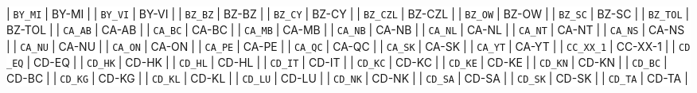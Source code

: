 | `BY_MI`    | BY-MI      |
| `BY_VI`    | BY-VI      |
| `BZ_BZ`    | BZ-BZ      |
| `BZ_CY`    | BZ-CY      |
| `BZ_CZL`   | BZ-CZL     |
| `BZ_OW`    | BZ-OW      |
| `BZ_SC`    | BZ-SC      |
| `BZ_TOL`   | BZ-TOL     |
| `CA_AB`    | CA-AB      |
| `CA_BC`    | CA-BC      |
| `CA_MB`    | CA-MB      |
| `CA_NB`    | CA-NB      |
| `CA_NL`    | CA-NL      |
| `CA_NT`    | CA-NT      |
| `CA_NS`    | CA-NS      |
| `CA_NU`    | CA-NU      |
| `CA_ON`    | CA-ON      |
| `CA_PE`    | CA-PE      |
| `CA_QC`    | CA-QC      |
| `CA_SK`    | CA-SK      |
| `CA_YT`    | CA-YT      |
| `CC_XX_1`  | CC-XX-1    |
| `CD_EQ`    | CD-EQ      |
| `CD_HK`    | CD-HK      |
| `CD_HL`    | CD-HL      |
| `CD_IT`    | CD-IT      |
| `CD_KC`    | CD-KC      |
| `CD_KE`    | CD-KE      |
| `CD_KN`    | CD-KN      |
| `CD_BC`    | CD-BC      |
| `CD_KG`    | CD-KG      |
| `CD_KL`    | CD-KL      |
| `CD_LU`    | CD-LU      |
| `CD_NK`    | CD-NK      |
| `CD_SA`    | CD-SA      |
| `CD_SK`    | CD-SK      |
| `CD_TA`    | CD-TA      |